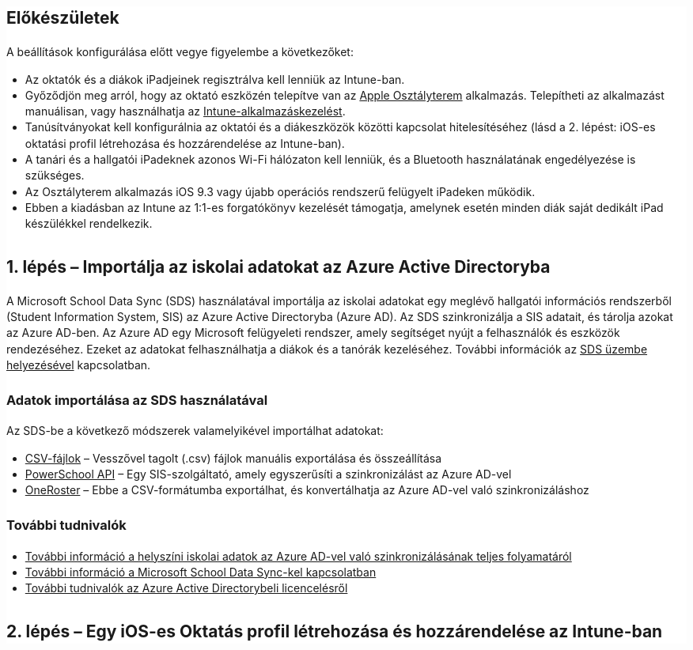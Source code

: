 ## <a name="before-you-start"></a>Előkészületek

A beállítások konfigurálása előtt vegye figyelembe a következőket:

- Az oktatók és a diákok iPadjeinek regisztrálva kell lenniük az Intune-ban.
- Győződjön meg arról, hogy az oktató eszközén telepítve van az [Apple Osztályterem](https://itunes.apple.com/us/app/classroom/id1085319084?mt=8) alkalmazás. Telepítheti az alkalmazást manuálisan, vagy használhatja az [Intune-alkalmazáskezelést](../apps/app-management.md).
- Tanúsítványokat kell konfigurálnia az oktatói és a diákeszközök közötti kapcsolat hitelesítéséhez (lásd a 2. lépést: iOS-es oktatási profil létrehozása és hozzárendelése az Intune-ban).
- A tanári és a hallgatói iPadeknek azonos Wi-Fi hálózaton kell lenniük, és a Bluetooth használatának engedélyezése is szükséges.
- Az Osztályterem alkalmazás iOS 9.3 vagy újabb operációs rendszerű felügyelt iPadeken működik.
- Ebben a kiadásban az Intune az 1:1-es forgatókönyv kezelését támogatja, amelynek esetén minden diák saját dedikált iPad készülékkel rendelkezik.


## <a name="step-1---import-your-school-data-into-azure-active-directory"></a>1\. lépés – Importálja az iskolai adatokat az Azure Active Directoryba

A Microsoft School Data Sync (SDS) használatával importálja az iskolai adatokat egy meglévő hallgatói információs rendszerből (Student Information System, SIS) az Azure Active Directoryba (Azure AD).
Az SDS szinkronizálja a SIS adatait, és tárolja azokat az Azure AD-ben. Az Azure AD egy Microsoft felügyeleti rendszer, amely segítséget nyújt a felhasználók és eszközök rendezéséhez. Ezeket az adatokat felhasználhatja a diákok és a tanórák kezeléséhez. További információk az [SDS üzembe helyezésével](https://support.office.com/article/Overview-of-School-Data-Sync-and-Classroom-f3d1147b-4ade-4905-8518-508e729f2e91) kapcsolatban.

### <a name="how-to-import-data-using-sds"></a>Adatok importálása az SDS használatával

Az SDS-be a következő módszerek valamelyikével importálhat adatokat:

- [CSV-fájlok](https://support.office.com/article/Follow-these-steps-71d5fe4a-aa51-4f35-9b53-348898a390a1) – Vesszővel tagolt (.csv) fájlok manuális exportálása és összeállítása
- [PowerSchool API](https://support.office.com/article/Follow-these-steps-851b5edc-558f-43a9-9122-b2d63458cb8f) – Egy SIS-szolgáltató, amely egyszerűsíti a szinkronizálást az Azure AD-vel
- [OneRoster](https://support.office.com/article/Follow-these-steps-f43cbb2a-b502-497d-a8b1-783dc05a57ab) – Ebbe a CSV-formátumba exportálhat, és konvertálhatja az Azure AD-vel való szinkronizáláshoz

### <a name="find-out-more"></a>További tudnivalók

- [További információ a helyszíni iskolai adatok az Azure AD-vel való szinkronizálásának teljes folyamatáról](https://docs.microsoft.com/azure/active-directory/connect/active-directory-aadconnect)
- [További információ a Microsoft School Data Sync-kel kapcsolatban](https://sds.microsoft.com/)
- [További tudnivalók az Azure Active Directorybeli licencelésről](https://docs.microsoft.com/azure/active-directory/active-directory-licensing-whatis-azure-portal)

## <a name="step-2---create-and-assign-an-ios-education-profile-in-intune"></a>2\. lépés – Egy iOS-es Oktatás profil létrehozása és hozzárendelése az Intune-ban
